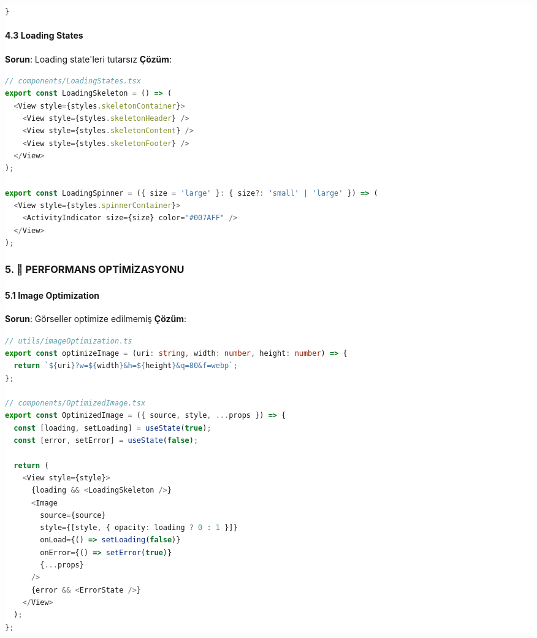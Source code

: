 ```typescript
}
```

#### 4.3 Loading States
**Sorun**: Loading state'leri tutarsız
**Çözüm**:
```typescript
// components/LoadingStates.tsx
export const LoadingSkeleton = () => (
  <View style={styles.skeletonContainer}>
    <View style={styles.skeletonHeader} />
    <View style={styles.skeletonContent} />
    <View style={styles.skeletonFooter} />
  </View>
);

export const LoadingSpinner = ({ size = 'large' }: { size?: 'small' | 'large' }) => (
  <View style={styles.spinnerContainer}>
    <ActivityIndicator size={size} color="#007AFF" />
  </View>
);
```

### 5. 🚀 PERFORMANS OPTİMİZASYONU

#### 5.1 Image Optimization
**Sorun**: Görseller optimize edilmemiş
**Çözüm**:
```typescript
// utils/imageOptimization.ts
export const optimizeImage = (uri: string, width: number, height: number) => {
  return `${uri}?w=${width}&h=${height}&q=80&f=webp`;
};

// components/OptimizedImage.tsx
export const OptimizedImage = ({ source, style, ...props }) => {
  const [loading, setLoading] = useState(true);
  const [error, setError] = useState(false);

  return (
    <View style={style}>
      {loading && <LoadingSkeleton />}
      <Image
        source={source}
        style={[style, { opacity: loading ? 0 : 1 }]}
        onLoad={() => setLoading(false)}
        onError={() => setError(true)}
        {...props}
      />
      {error && <ErrorState />}
    </View>
  );
};
```

